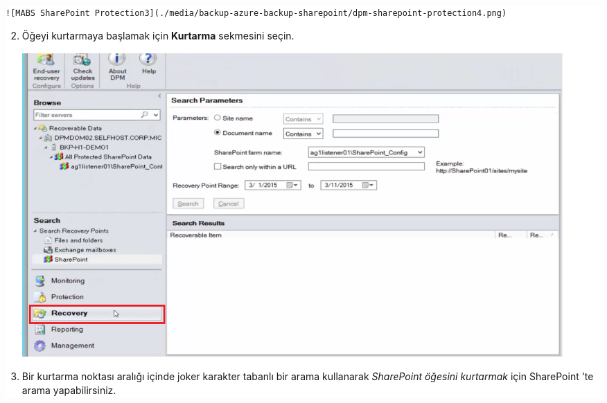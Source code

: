     ![MABS SharePoint Protection3](./media/backup-azure-backup-sharepoint/dpm-sharepoint-protection4.png)
2. Öğeyi kurtarmaya başlamak için **Kurtarma** sekmesini seçin.

    ![MABS SharePoint Protection5](./media/backup-azure-backup-sharepoint/dpm-sharepoint-protection6.png)
3. Bir kurtarma noktası aralığı içinde joker karakter tabanlı bir arama kullanarak *SharePoint öğesini kurtarmak* için SharePoint 'te arama yapabilirsiniz.
